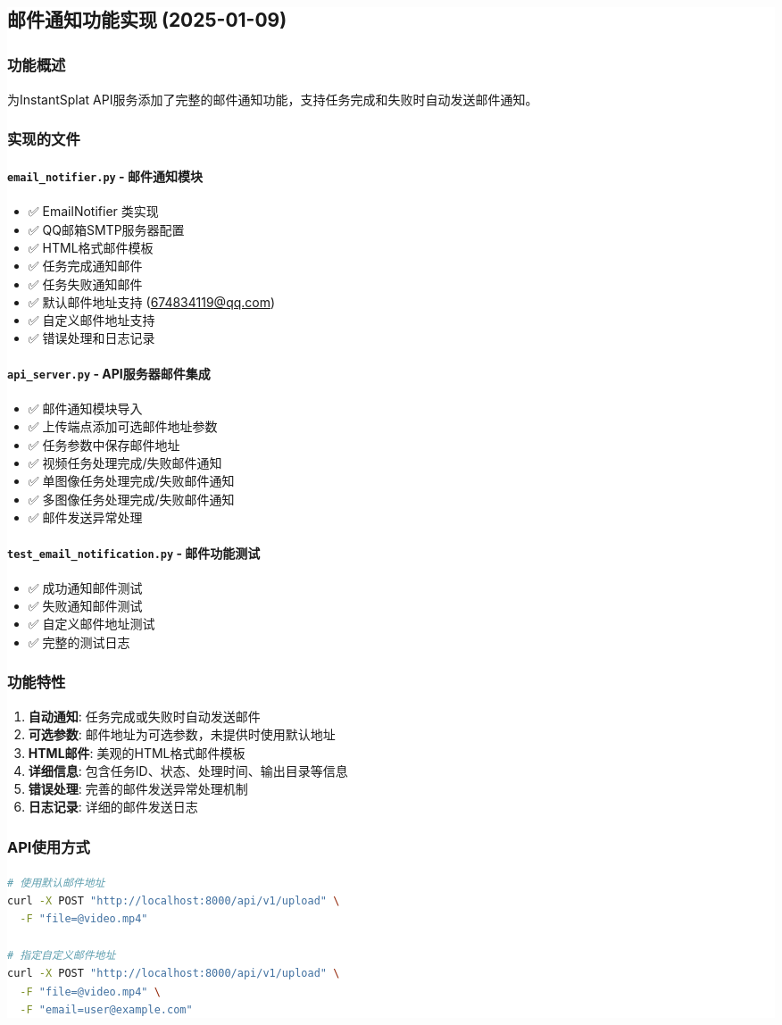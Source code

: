 ## 邮件通知功能实现 (2025-01-09)

### 功能概述
为InstantSplat API服务添加了完整的邮件通知功能，支持任务完成和失败时自动发送邮件通知。

### 实现的文件

#### `email_notifier.py` - 邮件通知模块
- ✅ EmailNotifier 类实现
- ✅ QQ邮箱SMTP服务器配置
- ✅ HTML格式邮件模板
- ✅ 任务完成通知邮件
- ✅ 任务失败通知邮件
- ✅ 默认邮件地址支持 (674834119@qq.com)
- ✅ 自定义邮件地址支持
- ✅ 错误处理和日志记录

#### `api_server.py` - API服务器邮件集成
- ✅ 邮件通知模块导入
- ✅ 上传端点添加可选邮件地址参数
- ✅ 任务参数中保存邮件地址
- ✅ 视频任务处理完成/失败邮件通知
- ✅ 单图像任务处理完成/失败邮件通知
- ✅ 多图像任务处理完成/失败邮件通知
- ✅ 邮件发送异常处理

#### `test_email_notification.py` - 邮件功能测试
- ✅ 成功通知邮件测试
- ✅ 失败通知邮件测试
- ✅ 自定义邮件地址测试
- ✅ 完整的测试日志

### 功能特性

1. **自动通知**: 任务完成或失败时自动发送邮件
2. **可选参数**: 邮件地址为可选参数，未提供时使用默认地址
3. **HTML邮件**: 美观的HTML格式邮件模板
4. **详细信息**: 包含任务ID、状态、处理时间、输出目录等信息
5. **错误处理**: 完善的邮件发送异常处理机制
6. **日志记录**: 详细的邮件发送日志

### API使用方式

```bash
# 使用默认邮件地址
curl -X POST "http://localhost:8000/api/v1/upload" \
  -F "file=@video.mp4"

# 指定自定义邮件地址
curl -X POST "http://localhost:8000/api/v1/upload" \
  -F "file=@video.mp4" \
  -F "email=user@example.com"
```
